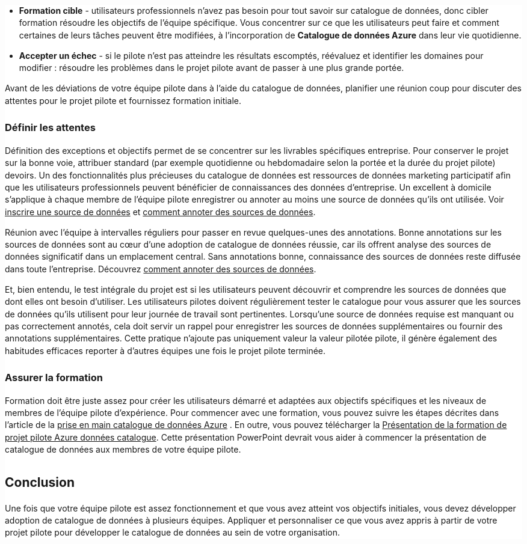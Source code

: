 -   **Formation cible** - utilisateurs professionnels n’avez pas besoin pour tout savoir sur catalogue de données, donc cibler formation résoudre les objectifs de l’équipe spécifique. Vous concentrer sur ce que les utilisateurs peut faire et comment certaines de leurs tâches peuvent être modifiées, à l’incorporation de **Catalogue de données Azure** dans leur vie quotidienne.

-   **Accepter un échec** - si le pilote n’est pas atteindre les résultats escomptés, réévaluez et identifier les domaines pour modifier : résoudre les problèmes dans le projet pilote avant de passer à une plus grande portée.

Avant de les déviations de votre équipe pilote dans à l’aide du catalogue de données, planifier une réunion coup pour discuter des attentes pour le projet pilote et fournissez formation initiale.

### <a name="set-expectations"></a>Définir les attentes
Définition des exceptions et objectifs permet de se concentrer sur les livrables spécifiques entreprise. Pour conserver le projet sur la bonne voie, attribuer standard (par exemple quotidienne ou hebdomadaire selon la portée et la durée du projet pilote) devoirs. Un des fonctionnalités plus précieuses du catalogue de données est ressources de données marketing participatif afin que les utilisateurs professionnels peuvent bénéficier de connaissances des données d’entreprise. Un excellent à domicile s’applique à chaque membre de l’équipe pilote enregistrer ou annoter au moins une source de données qu’ils ont utilisée. Voir [inscrire une source de données](data-catalog-get-started.md#exercise-2-registering-data-sources) et [comment annoter des sources de données](data-catalog-get-started.md#exercise-4-annotating-registered-data-sources).

Réunion avec l’équipe à intervalles réguliers pour passer en revue quelques-unes des annotations. Bonne annotations sur les sources de données sont au cœur d’une adoption de catalogue de données réussie, car ils offrent analyse des sources de données significatif dans un emplacement central. Sans annotations bonne, connaissance des sources de données reste diffusée dans toute l’entreprise. Découvrez [comment annoter des sources de données](data-catalog-get-started.md#exercise-4-annotating-registered-data-sources).

Et, bien entendu, le test intégrale du projet est si les utilisateurs peuvent découvrir et comprendre les sources de données que dont elles ont besoin d’utiliser. Les utilisateurs pilotes doivent régulièrement tester le catalogue pour vous assurer que les sources de données qu’ils utilisent pour leur journée de travail sont pertinentes. Lorsqu’une source de données requise est manquant ou pas correctement annotés, cela doit servir un rappel pour enregistrer les sources de données supplémentaires ou fournir des annotations supplémentaires. Cette pratique n’ajoute pas uniquement valeur la valeur pilotée pilote, il génère également des habitudes efficaces reporter à d’autres équipes une fois le projet pilote terminée.

### <a name="provide-training"></a>Assurer la formation
Formation doit être juste assez pour créer les utilisateurs démarré et adaptées aux objectifs spécifiques et les niveaux de membres de l’équipe pilote d’expérience. Pour commencer avec une formation, vous pouvez suivre les étapes décrites dans l’article de la [prise en main catalogue de données Azure](data-catalog-get-started.md) . En outre, vous pouvez télécharger la [Présentation de la formation de projet pilote Azure données catalogue](https://github.com/Azure-Samples/data-catalog-dotnet-get-started/blob/master/Azure%20Data%20Catalog%20Training.pptx?raw=true). Cette présentation PowerPoint devrait vous aider à commencer la présentation de catalogue de données aux membres de votre équipe pilote.

## <a name="conclusion"></a>Conclusion
Une fois que votre équipe pilote est assez fonctionnement et que vous avez atteint vos objectifs initiales, vous devez développer adoption de catalogue de données à plusieurs équipes. Appliquer et personnaliser ce que vous avez appris à partir de votre projet pilote pour développer le catalogue de données au sein de votre organisation.
